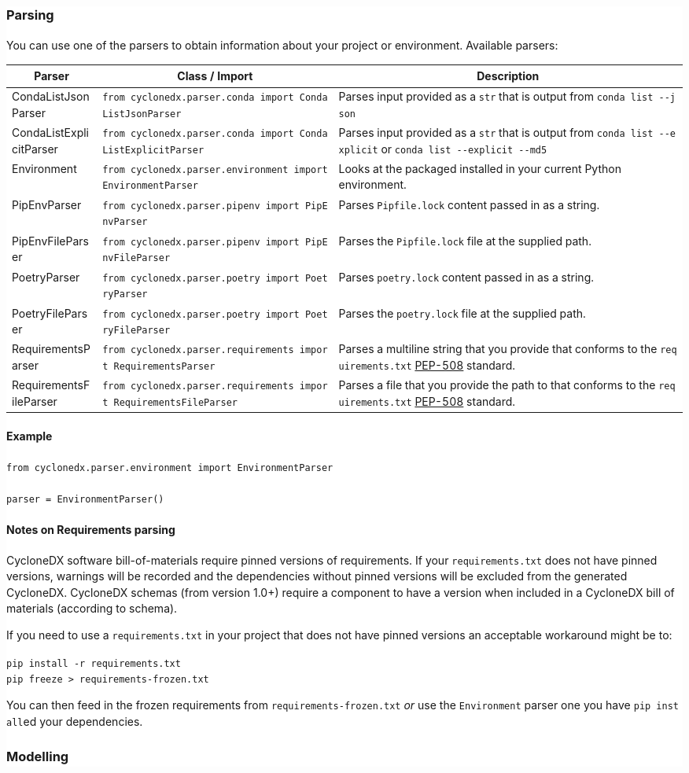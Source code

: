 ### Parsing

You can use one of the parsers to obtain information about your project or environment. Available parsers:

| Parser | Class / Import | Description |
| ------- | ------ | ------ |
| CondaListJsonParser | `from cyclonedx.parser.conda import CondaListJsonParser` | Parses input provided as a `str` that is output from `conda list --json` |
| CondaListExplicitParser | `from cyclonedx.parser.conda import CondaListExplicitParser` | Parses input provided as a `str` that is output from `conda list --explicit` or `conda list --explicit --md5` |
| Environment | `from cyclonedx.parser.environment import EnvironmentParser` | Looks at the packaged installed in your current Python environment. |
| PipEnvParser | `from cyclonedx.parser.pipenv import PipEnvParser` | Parses `Pipfile.lock` content passed in as a string. |
| PipEnvFileParser | `from cyclonedx.parser.pipenv import PipEnvFileParser` | Parses the `Pipfile.lock` file at the supplied path. |
| PoetryParser | `from cyclonedx.parser.poetry import PoetryParser` | Parses `poetry.lock` content passed in as a string. |
| PoetryFileParser | `from cyclonedx.parser.poetry import PoetryFileParser` | Parses the `poetry.lock` file at the supplied path. |
| RequirementsParser | `from cyclonedx.parser.requirements import RequirementsParser` | Parses a multiline string that you provide that conforms to the `requirements.txt` [PEP-508](https://www.python.org/dev/peps/pep-0508/) standard. |
| RequirementsFileParser | `from cyclonedx.parser.requirements import RequirementsFileParser` | Parses a file that you provide the path to that conforms to the `requirements.txt` [PEP-508](https://www.python.org/dev/peps/pep-0508/) standard. |

#### Example

```
from cyclonedx.parser.environment import EnvironmentParser

parser = EnvironmentParser()
```

#### Notes on Requirements parsing

CycloneDX software bill-of-materials require pinned versions of requirements. If your `requirements.txt` does not have 
pinned versions, warnings will be recorded and the dependencies without pinned versions will be excluded from the 
generated CycloneDX. CycloneDX schemas (from version 1.0+) require a component to have a version when included in a
CycloneDX bill of materials (according to schema).

If you need to use a `requirements.txt` in your project that does not have pinned versions an acceptable workaround 
might be to:

```
pip install -r requirements.txt
pip freeze > requirements-frozen.txt
```

You can then feed in the frozen requirements from `requirements-frozen.txt` _or_ use the `Environment` parser one you
have `pip install`ed your dependencies.

### Modelling

